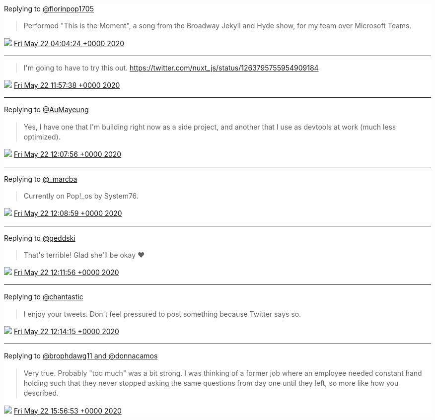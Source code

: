 Replying to [@florinpop1705](https://twitter.com/florinpop1705/status/1263660322897920000)

> Performed "This is the Moment", a song from the Broadway Jekyll and Hyde show, for my team over Microsoft Teams.

<img src="/media/tweet.ico" width="12" /> [Fri May 22 04:04:24 +0000 2020](https://twitter.com/lindsaykwardell/status/1263682094326149121)

----

> I'm going to have to try this out. https://twitter.com/nuxt_js/status/1263795755954909184

<img src="/media/tweet.ico" width="12" /> [Fri May 22 11:57:38 +0000 2020](https://twitter.com/lindsaykwardell/status/1263801188278874117)

----

Replying to [@AuMayeung](https://twitter.com/AuMayeung/status/1263702152142192640)

> Yes, I have one that I'm building right now as a side project, and another that I use as devtools at work (much less optimized).

<img src="/media/tweet.ico" width="12" /> [Fri May 22 12:07:56 +0000 2020](https://twitter.com/lindsaykwardell/status/1263803781168300032)

----

Replying to [@_marcba](https://twitter.com/themarcba/status/1263751212119228417)

> Currently on Pop!_os by System76.

<img src="/media/tweet.ico" width="12" /> [Fri May 22 12:08:59 +0000 2020](https://twitter.com/lindsaykwardell/status/1263804047095545858)

----

Replying to [@geddski](https://twitter.com/geddski/status/1263703848117399552)

> That's terrible! Glad she'll be okay ❤️

<img src="/media/tweet.ico" width="12" /> [Fri May 22 12:11:56 +0000 2020](https://twitter.com/lindsaykwardell/status/1263804786970746880)

----

Replying to [@chantastic](https://twitter.com/chantastic/status/1263715726075891712)

> I enjoy your tweets. Don't feel pressured to post something because Twitter says so.

<img src="/media/tweet.ico" width="12" /> [Fri May 22 12:14:15 +0000 2020](https://twitter.com/lindsaykwardell/status/1263805373149966336)

----

Replying to [@brophdawg11 and @donnacamos](https://twitter.com/brophdawg11/status/1263851957934002176)

> Very true. Probably "too much" was a bit strong. I was thinking of a former job where an employee needed constant hand holding such that they never stopped asking the same questions from day one until they left, so more like how you described.

<img src="/media/tweet.ico" width="12" /> [Fri May 22 15:56:53 +0000 2020](https://twitter.com/lindsaykwardell/status/1263861396657209346)
